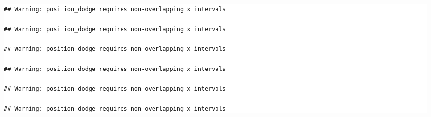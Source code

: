     ## Warning: position_dodge requires non-overlapping x intervals

    ## Warning: position_dodge requires non-overlapping x intervals

    ## Warning: position_dodge requires non-overlapping x intervals

    ## Warning: position_dodge requires non-overlapping x intervals

    ## Warning: position_dodge requires non-overlapping x intervals

    ## Warning: position_dodge requires non-overlapping x intervals
